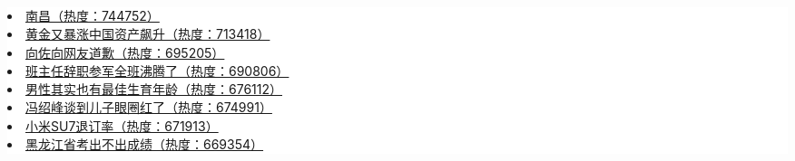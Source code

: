 <li>
<a href="https://s.weibo.com/weibo?q=%23%E5%8D%97%E6%98%8C%23" target="weibo">
南昌（热度：744752）
</a>
</li>

<li>
<a href="https://s.weibo.com/weibo?q=%23%E9%BB%84%E9%87%91%E5%8F%88%E6%9A%B4%E6%B6%A8%E4%B8%AD%E5%9B%BD%E8%B5%84%E4%BA%A7%E9%A3%99%E5%8D%87%23" target="weibo">
黄金又暴涨中国资产飙升（热度：713418）
</a>
</li>

<li>
<a href="https://s.weibo.com/weibo?q=%23%E5%90%91%E4%BD%90%E5%90%91%E7%BD%91%E5%8F%8B%E9%81%93%E6%AD%89%23" target="weibo">
向佐向网友道歉（热度：695205）
</a>
</li>

<li>
<a href="https://s.weibo.com/weibo?q=%23%E7%8F%AD%E4%B8%BB%E4%BB%BB%E8%BE%9E%E8%81%8C%E5%8F%82%E5%86%9B%E5%85%A8%E7%8F%AD%E6%B2%B8%E8%85%BE%E4%BA%86%23" target="weibo">
班主任辞职参军全班沸腾了（热度：690806）
</a>
</li>

<li>
<a href="https://s.weibo.com/weibo?q=%23%E7%94%B7%E6%80%A7%E5%85%B6%E5%AE%9E%E4%B9%9F%E6%9C%89%E6%9C%80%E4%BD%B3%E7%94%9F%E8%82%B2%E5%B9%B4%E9%BE%84%23" target="weibo">
男性其实也有最佳生育年龄（热度：676112）
</a>
</li>

<li>
<a href="https://s.weibo.com/weibo?q=%23%E5%86%AF%E7%BB%8D%E5%B3%B0%E8%B0%88%E5%88%B0%E5%84%BF%E5%AD%90%E7%9C%BC%E5%9C%88%E7%BA%A2%E4%BA%86%23" target="weibo">
冯绍峰谈到儿子眼圈红了（热度：674991）
</a>
</li>

<li>
<a href="https://s.weibo.com/weibo?q=%23%E5%B0%8F%E7%B1%B3SU7%E9%80%80%E8%AE%A2%E7%8E%87%23" target="weibo">
小米SU7退订率（热度：671913）
</a>
</li>

<li>
<a href="https://s.weibo.com/weibo?q=%23%E9%BB%91%E9%BE%99%E6%B1%9F%E7%9C%81%E8%80%83%E5%87%BA%E4%B8%8D%E5%87%BA%E6%88%90%E7%BB%A9%23" target="weibo">
黑龙江省考出不出成绩（热度：669354）
</a>
</li>
